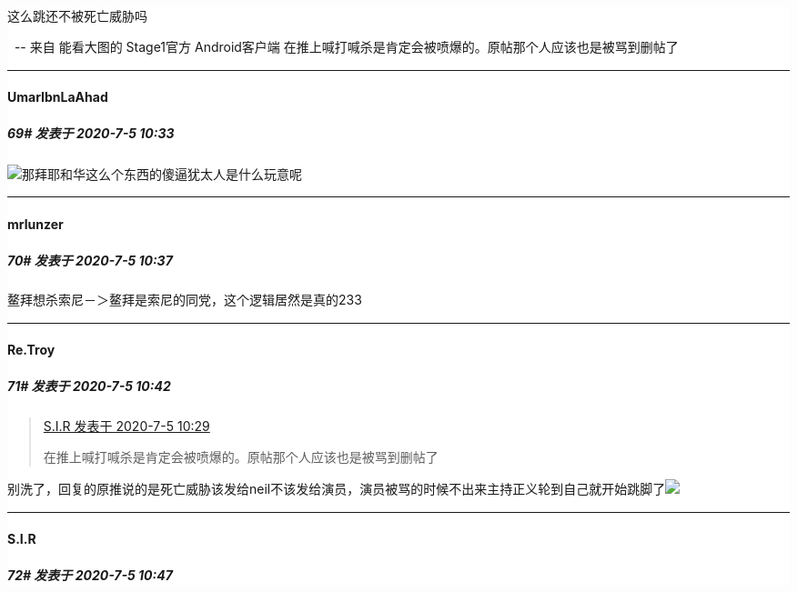 这么跳还不被死亡威胁吗


  -- 来自 能看大图的 Stage1官方 Android客户端</blockquote>
在推上喊打喊杀是肯定会被喷爆的。原帖那个人应该也是被骂到删帖了







*****

####  UmarIbnLaAhad  
##### 69#       发表于 2020-7-5 10:33



<img src="https://static.saraba1st.com/image/smiley/face2017/049.png" referrerpolicy="no-referrer">那拜耶和华这么个东西的傻逼犹太人是什么玩意呢







*****

####  mrlunzer  
##### 70#       发表于 2020-7-5 10:37




鳌拜想杀索尼－＞鳌拜是索尼的同党，这个逻辑居然是真的233







*****

####  Re.Troy  
##### 71#       发表于 2020-7-5 10:42



<blockquote><a href="httphttps://bbs.saraba1st.com/2b/forum.php?mod=redirect&amp;goto=findpost&amp;pid=48073627&amp;ptid=1945917" target="_blank">S.I.R 发表于 2020-7-5 10:29</a>

在推上喊打喊杀是肯定会被喷爆的。原帖那个人应该也是被骂到删帖了</blockquote>
别洗了，回复的原推说的是死亡威胁该发给neil不该发给演员，演员被骂的时候不出来主持正义轮到自己就开始跳脚了<img src="https://static.saraba1st.com/image/smiley/face2017/020.png" referrerpolicy="no-referrer">







*****

####  S.I.R  
##### 72#       发表于 2020-7-5 10:47
